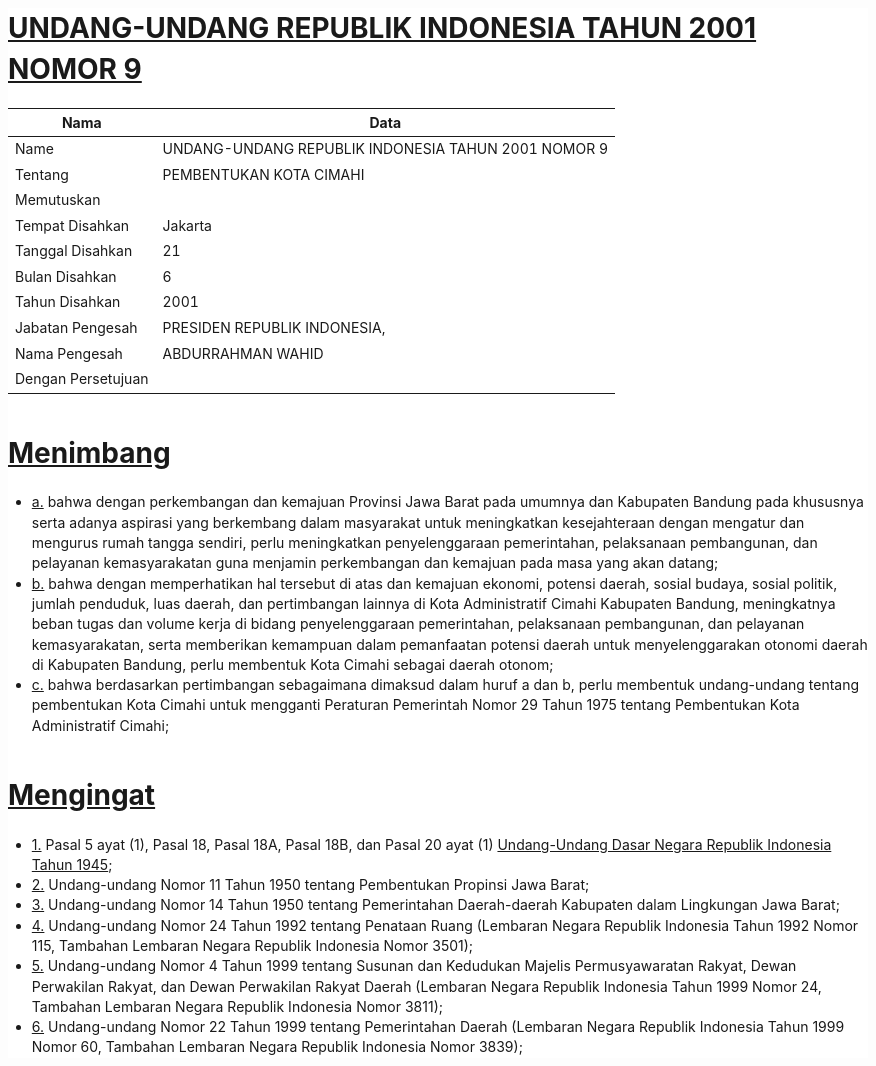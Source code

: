 # [UNDANG-UNDANG REPUBLIK INDONESIA TAHUN 2001 NOMOR 9](http://example.org/legal/peraturan/uu/2001/9)

| Nama | Data |
| ------ | ----- |
|Name|UNDANG-UNDANG REPUBLIK INDONESIA TAHUN 2001 NOMOR 9|
|Tentang| PEMBENTUKAN KOTA CIMAHI|
|Memutuskan||
|Tempat Disahkan|Jakarta|
|Tanggal Disahkan|21|
|Bulan Disahkan|6|
|Tahun Disahkan|2001|
|Jabatan Pengesah|PRESIDEN REPUBLIK INDONESIA,|
|Nama Pengesah|ABDURRAHMAN WAHID|
|Dengan Persetujuan||
# [Menimbang](http://example.org/legal/peraturan/uu/2001/9/menimbang)

* [a.](http://example.org/legal/peraturan/uu/2001/9/menimbang/huruf/a) bahwa dengan perkembangan dan kemajuan Provinsi Jawa Barat pada umumnya dan Kabupaten Bandung pada khususnya serta adanya aspirasi yang berkembang dalam masyarakat untuk meningkatkan kesejahteraan dengan mengatur dan mengurus rumah tangga sendiri, perlu meningkatkan penyelenggaraan pemerintahan, pelaksanaan pembangunan, dan pelayanan kemasyarakatan guna menjamin perkembangan dan kemajuan pada masa yang akan datang;
* [b.](http://example.org/legal/peraturan/uu/2001/9/menimbang/huruf/b) bahwa dengan memperhatikan hal tersebut di atas dan kemajuan ekonomi, potensi daerah, sosial budaya, sosial politik, jumlah penduduk, luas daerah, dan pertimbangan lainnya di Kota Administratif Cimahi Kabupaten Bandung, meningkatnya beban tugas dan volume kerja di bidang penyelenggaraan pemerintahan, pelaksanaan pembangunan, dan pelayanan kemasyarakatan, serta memberikan kemampuan dalam pemanfaatan potensi daerah untuk menyelenggarakan otonomi daerah di Kabupaten Bandung, perlu membentuk Kota Cimahi sebagai daerah otonom;
* [c.](http://example.org/legal/peraturan/uu/2001/9/menimbang/huruf/c) bahwa berdasarkan pertimbangan sebagaimana dimaksud dalam huruf a dan b, perlu membentuk undang-undang tentang pembentukan Kota Cimahi untuk mengganti Peraturan Pemerintah Nomor 29 Tahun 1975 tentang Pembentukan Kota Administratif Cimahi;
# [Mengingat](http://example.org/legal/peraturan/uu/2001/9/mengingat)

* [1.](http://example.org/legal/peraturan/uu/2001/9/mengingat/huruf/0001) Pasal 5 ayat (1), Pasal 18, Pasal 18A, Pasal 18B, dan Pasal 20 ayat (1) [Undang-Undang Dasar Negara Republik Indonesia Tahun 1945](http://example.org/legal/peraturan/uu);
* [2.](http://example.org/legal/peraturan/uu/2001/9/mengingat/huruf/0002) Undang-undang Nomor 11 Tahun 1950 tentang Pembentukan Propinsi Jawa Barat;
* [3.](http://example.org/legal/peraturan/uu/2001/9/mengingat/huruf/0003) Undang-undang Nomor 14 Tahun 1950 tentang Pemerintahan Daerah-daerah Kabupaten dalam Lingkungan Jawa Barat;
* [4.](http://example.org/legal/peraturan/uu/2001/9/mengingat/huruf/0004) Undang-undang Nomor 24 Tahun 1992 tentang Penataan Ruang (Lembaran Negara Republik Indonesia Tahun 1992 Nomor 115, Tambahan Lembaran Negara Republik Indonesia Nomor 3501);
* [5.](http://example.org/legal/peraturan/uu/2001/9/mengingat/huruf/0005) Undang-undang Nomor 4 Tahun 1999 tentang Susunan dan Kedudukan Majelis Permusyawaratan Rakyat, Dewan Perwakilan Rakyat, dan Dewan Perwakilan Rakyat Daerah (Lembaran Negara Republik Indonesia Tahun 1999 Nomor 24, Tambahan Lembaran Negara Republik Indonesia Nomor 3811);
* [6.](http://example.org/legal/peraturan/uu/2001/9/mengingat/huruf/0006) Undang-undang Nomor 22 Tahun 1999 tentang Pemerintahan Daerah (Lembaran Negara Republik Indonesia Tahun 1999 Nomor 60, Tambahan Lembaran Negara Republik Indonesia Nomor 3839);